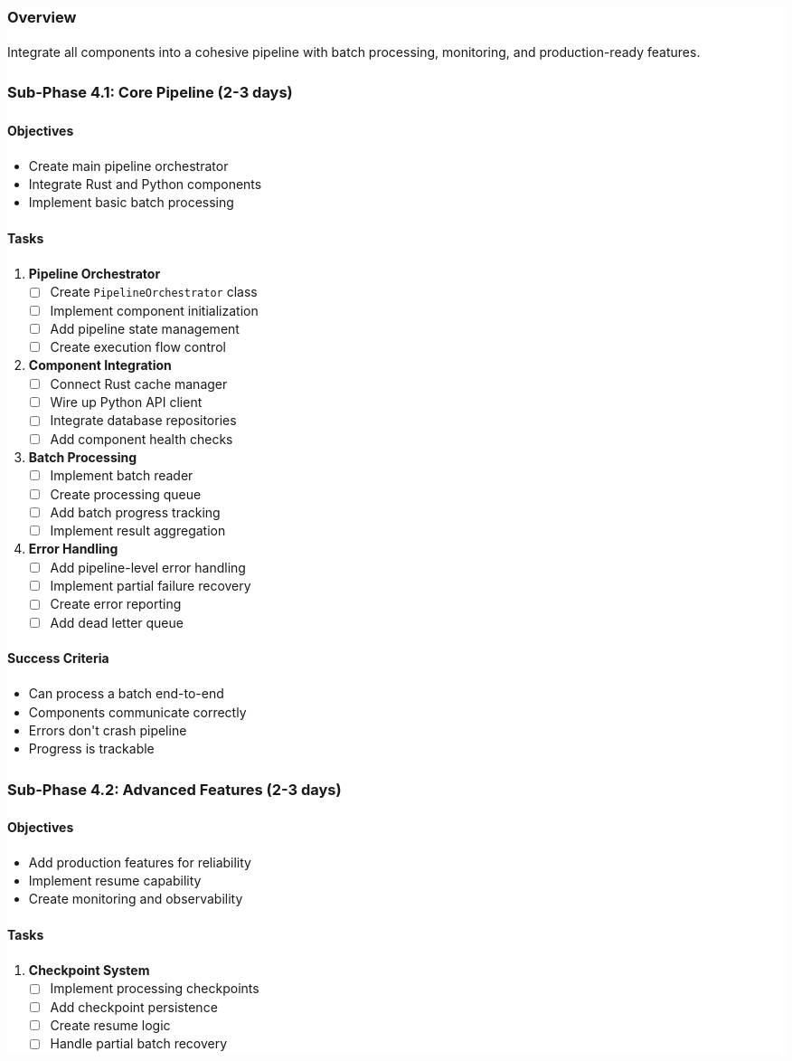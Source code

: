 ### Overview
Integrate all components into a cohesive pipeline with batch processing, monitoring, and production-ready features.

### Sub-Phase 4.1: Core Pipeline (2-3 days)

#### Objectives
- Create main pipeline orchestrator
- Integrate Rust and Python components
- Implement basic batch processing

#### Tasks
1. **Pipeline Orchestrator**
   - [ ] Create `PipelineOrchestrator` class
   - [ ] Implement component initialization
   - [ ] Add pipeline state management
   - [ ] Create execution flow control

2. **Component Integration**
   - [ ] Connect Rust cache manager
   - [ ] Wire up Python API client
   - [ ] Integrate database repositories
   - [ ] Add component health checks

3. **Batch Processing**
   - [ ] Implement batch reader
   - [ ] Create processing queue
   - [ ] Add batch progress tracking
   - [ ] Implement result aggregation

4. **Error Handling**
   - [ ] Add pipeline-level error handling
   - [ ] Implement partial failure recovery
   - [ ] Create error reporting
   - [ ] Add dead letter queue

#### Success Criteria
- Can process a batch end-to-end
- Components communicate correctly
- Errors don't crash pipeline
- Progress is trackable

### Sub-Phase 4.2: Advanced Features (2-3 days)

#### Objectives
- Add production features for reliability
- Implement resume capability
- Create monitoring and observability

#### Tasks
1. **Checkpoint System**
   - [ ] Implement processing checkpoints
   - [ ] Add checkpoint persistence
   - [ ] Create resume logic
   - [ ] Handle partial batch recovery
